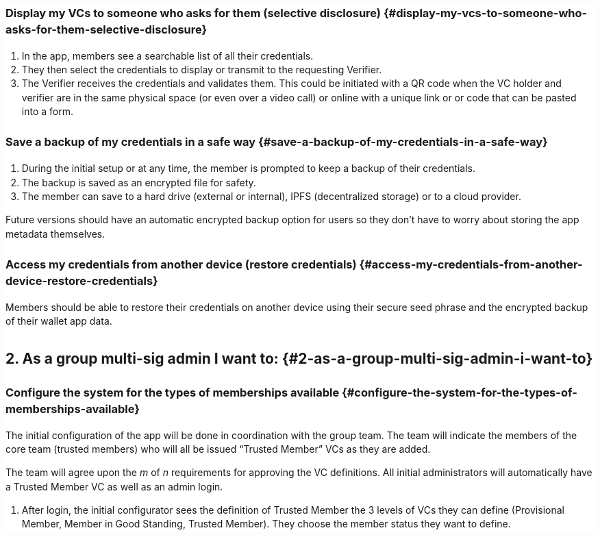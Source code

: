 
### Display my VCs to someone who asks for them (selective disclosure) {#display-my-vcs-to-someone-who-asks-for-them-selective-disclosure}



1. In the app, members see a searchable list of all their credentials. 
2. They then select the credentials to display or transmit to the requesting Verifier.
3. The Verifier receives the credentials and validates them. This could be initiated with a QR code when the VC holder and verifier are in the same physical space (or even over a video call) or online with a unique link or or code that can be pasted into a form.


### Save a backup of my credentials in a safe way {#save-a-backup-of-my-credentials-in-a-safe-way}



1. During the initial setup or at any time, the member is prompted to keep a backup of their credentials.
2. The backup is saved as an encrypted file for safety.
3. The member can save to a hard drive (external or internal), IPFS (decentralized storage) or to a cloud provider.

Future versions should have an automatic encrypted backup option for users so they don’t have to worry about storing the app metadata themselves.


### Access my credentials from another device (restore credentials) {#access-my-credentials-from-another-device-restore-credentials}

Members should be able to restore their credentials on another device using their secure seed phrase and the encrypted backup of their wallet app data.


## 2. As a group multi-sig admin I want to: {#2-as-a-group-multi-sig-admin-i-want-to}


### Configure the system for the types of memberships available {#configure-the-system-for-the-types-of-memberships-available}

The initial configuration of the app will be done in coordination with the group team. The team will indicate the members of the core team (trusted members) who will all be issued “Trusted Member” VCs as they are added. 

The team will agree upon the *m* of *n* requirements for approving the VC definitions. All initial administrators will automatically have a Trusted Member VC as well as an admin login.



1. After login, the initial configurator sees the definition of Trusted Member the 3 levels of VCs they can define (Provisional Member, Member in Good Standing, Trusted Member). They choose the member status they want to define.
